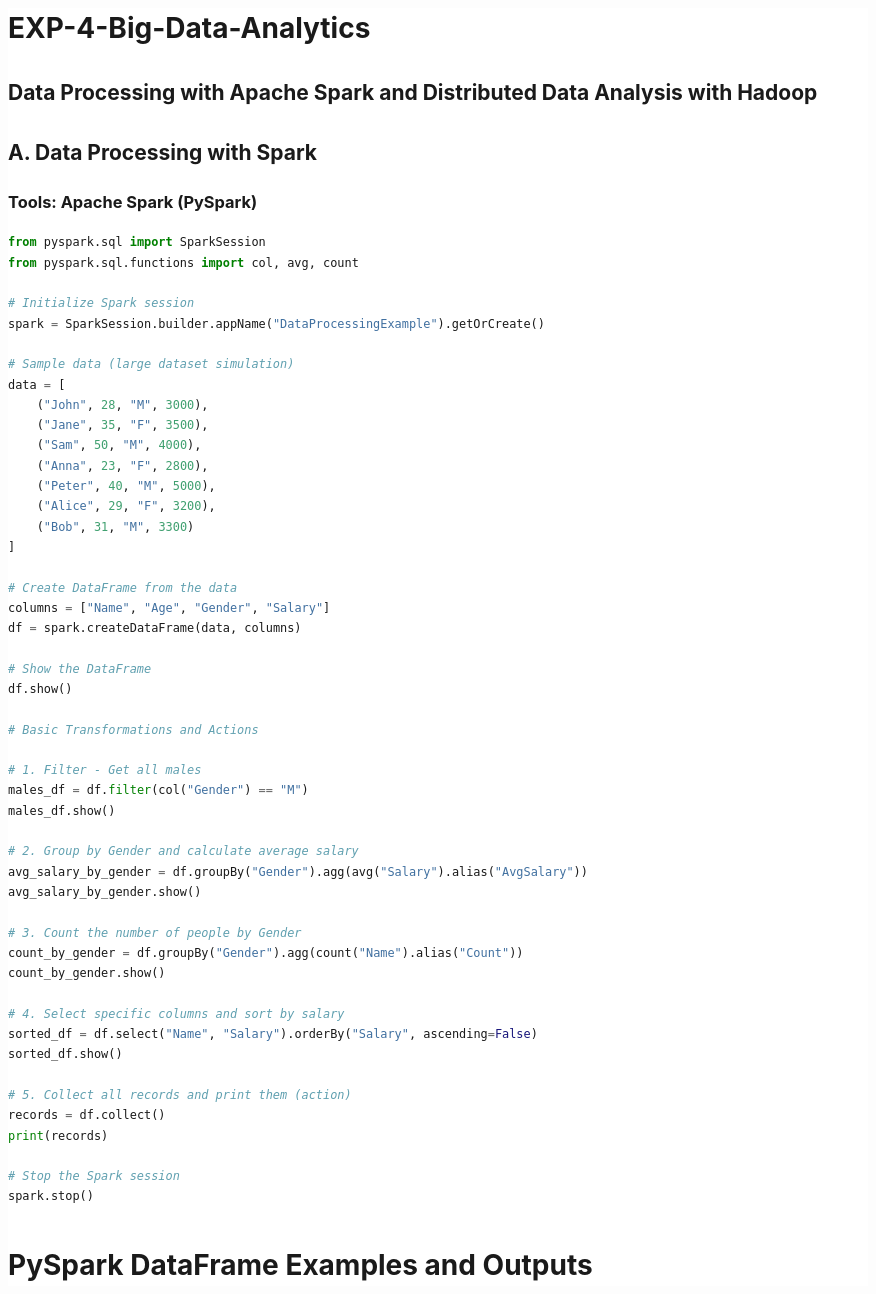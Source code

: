 # EXP-4-Big-Data-Analytics

## Data Processing with Apache Spark and Distributed Data Analysis with Hadoop

## A. Data Processing with Spark

### Tools: Apache Spark (PySpark)

```python
from pyspark.sql import SparkSession
from pyspark.sql.functions import col, avg, count

# Initialize Spark session
spark = SparkSession.builder.appName("DataProcessingExample").getOrCreate()

# Sample data (large dataset simulation)
data = [
    ("John", 28, "M", 3000),
    ("Jane", 35, "F", 3500),
    ("Sam", 50, "M", 4000),
    ("Anna", 23, "F", 2800),
    ("Peter", 40, "M", 5000),
    ("Alice", 29, "F", 3200),
    ("Bob", 31, "M", 3300)
]

# Create DataFrame from the data
columns = ["Name", "Age", "Gender", "Salary"]
df = spark.createDataFrame(data, columns)

# Show the DataFrame
df.show()

# Basic Transformations and Actions

# 1. Filter - Get all males
males_df = df.filter(col("Gender") == "M")
males_df.show()

# 2. Group by Gender and calculate average salary
avg_salary_by_gender = df.groupBy("Gender").agg(avg("Salary").alias("AvgSalary"))
avg_salary_by_gender.show()

# 3. Count the number of people by Gender
count_by_gender = df.groupBy("Gender").agg(count("Name").alias("Count"))
count_by_gender.show()

# 4. Select specific columns and sort by salary
sorted_df = df.select("Name", "Salary").orderBy("Salary", ascending=False)
sorted_df.show()

# 5. Collect all records and print them (action)
records = df.collect()
print(records)

# Stop the Spark session
spark.stop()
```
# PySpark DataFrame Examples and Outputs